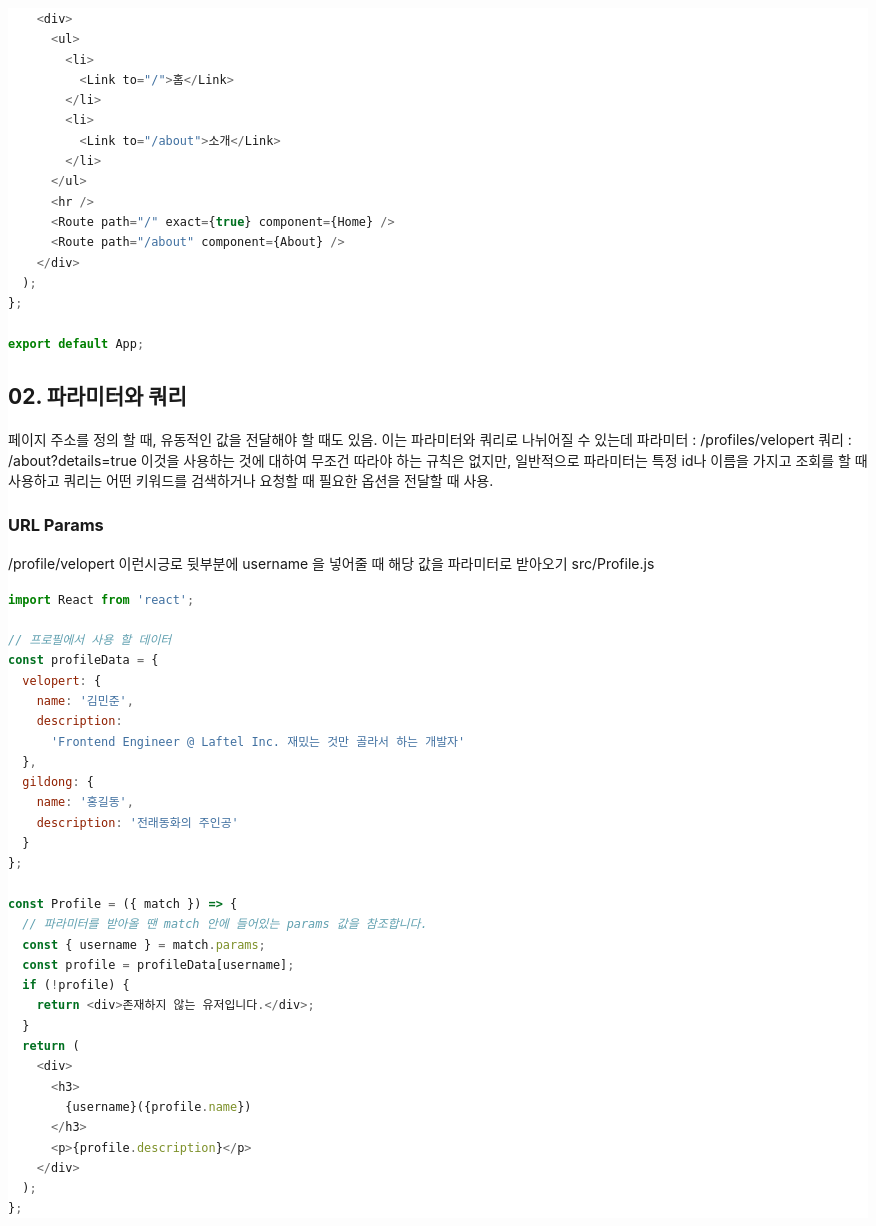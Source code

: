 ```js
    <div>
      <ul>
        <li>
          <Link to="/">홈</Link>
        </li>
        <li>
          <Link to="/about">소개</Link>
        </li>
      </ul>
      <hr />
      <Route path="/" exact={true} component={Home} />
      <Route path="/about" component={About} />
    </div>
  );
};

export default App;
```

## 02. 파라미터와 쿼리
페이지 주소를 정의 할 때, 유동적인 값을 전달해야 할 때도 있음. 이는 파라미터와 쿼리로 나뉘어질 수 있는데
파라미터 : /profiles/velopert
쿼리 : /about?details=true
이것을 사용하는 것에 대하여 무조건 따라야 하는 규칙은 없지만, 일반적으로 파라미터는 특정 id나 이름을 가지고 조회를 할 때 사용하고 쿼리는 어떤 키워드를 검색하거나 요청할 때 필요한 옵션을 전달할 때 사용.

### URL Params
/profile/velopert 이런시긍로 뒷부분에 username 을 넣어줄 때 해당 값을 파라미터로 받아오기
src/Profile.js
```js
import React from 'react';

// 프로필에서 사용 할 데이터
const profileData = {
  velopert: {
    name: '김민준',
    description:
      'Frontend Engineer @ Laftel Inc. 재밌는 것만 골라서 하는 개발자'
  },
  gildong: {
    name: '홍길동',
    description: '전래동화의 주인공'
  }
};

const Profile = ({ match }) => {
  // 파라미터를 받아올 땐 match 안에 들어있는 params 값을 참조합니다.
  const { username } = match.params;
  const profile = profileData[username];
  if (!profile) {
    return <div>존재하지 않는 유저입니다.</div>;
  }
  return (
    <div>
      <h3>
        {username}({profile.name})
      </h3>
      <p>{profile.description}</p>
    </div>
  );
};

```